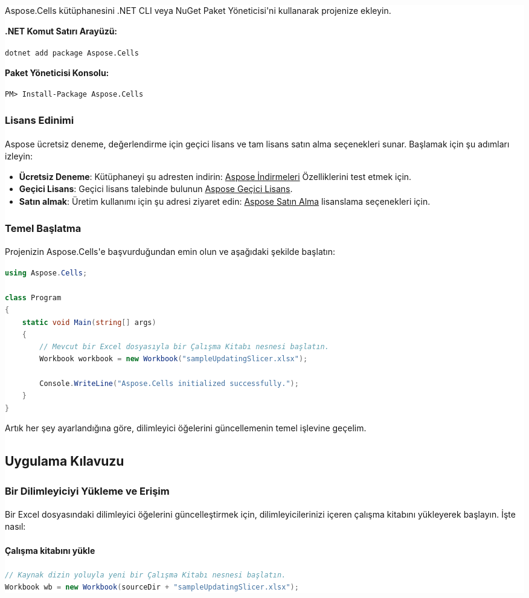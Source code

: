 Aspose.Cells kütüphanesini .NET CLI veya NuGet Paket Yöneticisi'ni kullanarak projenize ekleyin.

**.NET Komut Satırı Arayüzü:**
```bash
dotnet add package Aspose.Cells
```

**Paket Yöneticisi Konsolu:**
```shell
PM> Install-Package Aspose.Cells
```

### Lisans Edinimi

Aspose ücretsiz deneme, değerlendirme için geçici lisans ve tam lisans satın alma seçenekleri sunar. Başlamak için şu adımları izleyin:
- **Ücretsiz Deneme**: Kütüphaneyi şu adresten indirin: [Aspose İndirmeleri](https://releases.aspose.com/cells/net/) Özelliklerini test etmek için.
- **Geçici Lisans**: Geçici lisans talebinde bulunun [Aspose Geçici Lisans](https://purchase.aspose.com/temporary-license/).
- **Satın almak**: Üretim kullanımı için şu adresi ziyaret edin: [Aspose Satın Alma](https://purchase.aspose.com/buy) lisanslama seçenekleri için.

### Temel Başlatma

Projenizin Aspose.Cells'e başvurduğundan emin olun ve aşağıdaki şekilde başlatın:

```csharp
using Aspose.Cells;

class Program
{
    static void Main(string[] args)
    {
        // Mevcut bir Excel dosyasıyla bir Çalışma Kitabı nesnesi başlatın.
        Workbook workbook = new Workbook("sampleUpdatingSlicer.xlsx");
        
        Console.WriteLine("Aspose.Cells initialized successfully.");
    }
}
```

Artık her şey ayarlandığına göre, dilimleyici öğelerini güncellemenin temel işlevine geçelim.

## Uygulama Kılavuzu

### Bir Dilimleyiciyi Yükleme ve Erişim

Bir Excel dosyasındaki dilimleyici öğelerini güncelleştirmek için, dilimleyicilerinizi içeren çalışma kitabını yükleyerek başlayın. İşte nasıl:

#### Çalışma kitabını yükle

```csharp
// Kaynak dizin yoluyla yeni bir Çalışma Kitabı nesnesi başlatın.
Workbook wb = new Workbook(sourceDir + "sampleUpdatingSlicer.xlsx");
```
